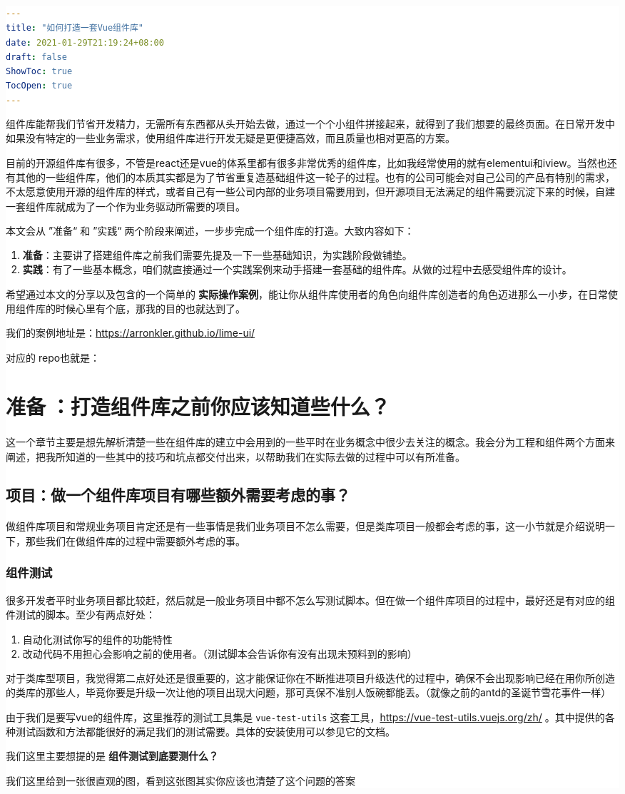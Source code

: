 ```yaml
---
title: "如何打造一套Vue组件库"
date: 2021-01-29T21:19:24+08:00
draft: false
ShowToc: true
TocOpen: true
---
```


组件库能帮我们节省开发精力，无需所有东西都从头开始去做，通过一个个小组件拼接起来，就得到了我们想要的最终页面。在日常开发中如果没有特定的一些业务需求，使用组件库进行开发无疑是更便捷高效，而且质量也相对更高的方案。

目前的开源组件库有很多，不管是react还是vue的体系里都有很多非常优秀的组件库，比如我经常使用的就有elementui和iview。当然也还有其他的一些组件库，他们的本质其实都是为了节省重复造基础组件这一轮子的过程。也有的公司可能会对自己公司的产品有特别的需求，不太愿意使用开源的组件库的样式，或者自己有一些公司内部的业务项目需要用到，但开源项目无法满足的组件需要沉淀下来的时候，自建一套组件库就成为了一个作为业务驱动所需要的项目。

本文会从 ”准备“ 和 ”实践“ 两个阶段来阐述，一步步完成一个组件库的打造。大致内容如下：

1. **准备**：主要讲了搭建组件库之前我们需要先提及一下一些基础知识，为实践阶段做铺垫。
2. **实践**：有了一些基本概念，咱们就直接通过一个实践案例来动手搭建一套基础的组件库。从做的过程中去感受组件库的设计。

希望通过本文的分享以及包含的一个简单的 **实际操作案例**，能让你从组件库使用者的角色向组件库创造者的角色迈进那么一小步，在日常使用组件库的时候心里有个底，那我的目的也就达到了。

我们的案例地址是：https://arronkler.github.io/lime-ui/ 

对应的 repo也就是：

# 准备 ：打造组件库之前你应该知道些什么？

这一个章节主要是想先解析清楚一些在组件库的建立中会用到的一些平时在业务概念中很少去关注的概念。我会分为工程和组件两个方面来阐述，把我所知道的一些其中的技巧和坑点都交付出来，以帮助我们在实际去做的过程中可以有所准备。



## 项目：做一个组件库项目有哪些额外需要考虑的事？

做组件库项目和常规业务项目肯定还是有一些事情是我们业务项目不怎么需要，但是类库项目一般都会考虑的事，这一小节就是介绍说明一下，那些我们在做组件库的过程中需要额外考虑的事。



### 组件测试

很多开发者平时业务项目都比较赶，然后就是一般业务项目中都不怎么写测试脚本。但在做一个组件库项目的过程中，最好还是有对应的组件测试的脚本。至少有两点好处：

1. 自动化测试你写的组件的功能特性
2. 改动代码不用担心会影响之前的使用者。（测试脚本会告诉你有没有出现未预料到的影响）

对于类库型项目，我觉得第二点好处还是很重要的，这才能保证你在不断推进项目升级迭代的过程中，确保不会出现影响已经在用你所创造的类库的那些人，毕竟你要是升级一次让他的项目出现大问题，那可真保不准别人饭碗都能丢。（就像之前的antd的圣诞节雪花事件一样）

由于我们是要写vue的组件库，这里推荐的测试工具集是 `vue-test-utils` 这套工具，https://vue-test-utils.vuejs.org/zh/ 。其中提供的各种测试函数和方法都能很好的满足我们的测试需要。具体的安装使用可以参见它的文档。

我们这里主要想提的是 **组件测试到底要测什么？**

我们这里给到一张很直观的图，看到这张图其实你应该也清楚了这个问题的答案
